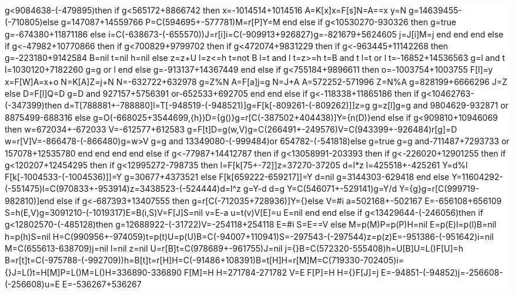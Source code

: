 g<9084638-(-479895)then if g<565172+8866742 then x=-1014514+1014516 A=K[x]x=F[s]N=A==x y=N g=14639455-(-710805)else g=147087+14559766 P=C(594695+-577781)M=r[P]Y=M end else if g<10530270-930326 then g=true g=-674380+11871186 else i=C(-638673-(-655570))J=r[i]i=C(-909913+926827)g=-821679+5624605 j=J[i]M=j end end end else if g<-47982+10770866 then if g<700829+9799702 then if g<472074+9831229 then if g<-963445+11142268 then g=-223180+9142584 B=nil t=nil h=nil else z=z+U l=z<=h t=not B l=t and l t=z>=h t=B and t l=t or l t=-16852+14536563 g=l and t l=1030120+7182260 g=g or l end else g=-913137+14367449 end else if g<755184+9896611 then o=-1003754+1003755 F[l]=y x=F[W]A=x+o N=K[A]Z=j+N N=-632722+632978 g=Z%N A=F[a]j=g N=J+A A=572252-571996 Z=N%A g=828199+6666296 J=Z else D=F[l]Q=D g=D and 927157+5756391 or-652533+692705 end end else if g<-118338+11865186 then if g<10462763-(-347399)then d=T[788881+-788880]l=T[-948519-(-948521)]g=F[k[-809261-(-809262)]]z=g g=z[l]g=g and 9804629-932871 or 8875499-688316 else g=O(-668025+3544699,{h})D={g()}g=r[C(-387502+404438)]Y={n(D)}end else if g<909810+10946069 then w=672034+-672033 V=-612577+612583 g=F[t]D=g(w,V)g=C(266491+-249576)V=C(943399+-926484)r[g]=D w=r[V]V=-866478-(-866480)g=w>V g=g and 13349080-(-999484)or 654782-(-541818)else g=true g=g and-711487+7293733 or 157078+12535780 end end end end else if g<-77987+14412787 then if g<13058991-203393 then if g<-226020+12901255 then if g<120207+12454295 then if g<12995272-798735 then l=F[k[75+-72]]z=37270-37205 d=l*z l=425518+-425261 Y=d%l F[k[-1004533-(-1004536)]]=Y g=30677+4373521 else F[k[659222-659217]]=Y d=nil g=3144303-629418 end else Y=11604292-(-551475)l=C(970833+-953914)z=3438523-(-524444)d=l^z g=Y-d d=g Y=C(546071+-529141)g=Y/d Y={g}g=r[C(999719-982810)]end else if g<-687393+13407555 then g=r[C(-712035+728936)]Y={}else V=#i a=502168+-502167 E=-656108+656109 S=h(E,V)g=3091210-(-1019317)E=B(i,S)V=F[J]S=nil v=E-a u=t(v)V[E]=u E=nil end end else if g<13429644-(-246056)then if g<12802570-(-485128)then g=12688922-(-31722)V=-254118+254118 E=#i S=E==V else M=p(M)P=p(P)H=nil E=p(E)l=p(l)B=nil h=p(h)S=nil H=C(990956+-974059)t=p(t)U=p(U)B=C(-94007+110941)S=-297543-(-297544)z=p(z)E=-951386-(-951642)i=nil M=C(655613-638709)j=nil l=nil z=nil U=r[B]t=C(978689+-961755)J=nil j={}B=C(572320-555408)h=U[B]U=L()F[U]=h B=r[t]t=C(-975788-(-992709))h=B[t]t=r[H]H=C(-91486+108391)B=t[H]H=r[M]M=C(719330-702405)i={}J=L()t=H[M]P=L()M=L()H=336890-336890 F[M]=H H=271784-271782 V=E F[P]=H H={}F[J]=j E=-94851-(-94852)j=-256608-(-256608)u=E E=-536267+536267